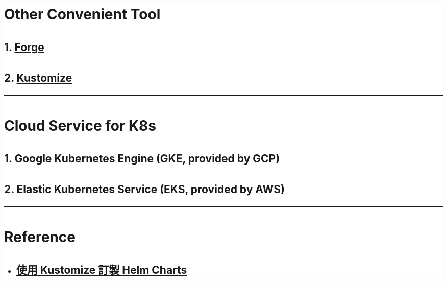 
# Other Convenient Tool

## 1. [Forge](https://forge.sh/docs/tutorials/quickstart)
## 2. [Kustomize](https://kustomize.io/)

---

# Cloud Service for K8s

## 1. Google Kubernetes Engine (GKE, provided by GCP)
## 2. Elastic Kubernetes Service (EKS, provided by AWS)

---

# Reference

- ## [使用 Kustomize 訂製 Helm Charts](https://www.qikqiak.com/post/use-kustomize-custom-helm-charts/)
